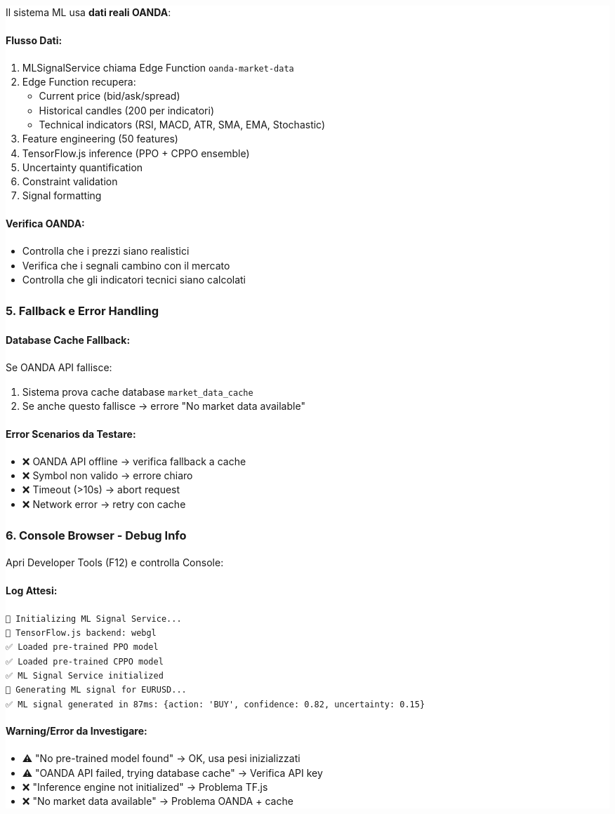 Il sistema ML usa **dati reali OANDA**:

#### Flusso Dati:
1. MLSignalService chiama Edge Function `oanda-market-data`
2. Edge Function recupera:
   - Current price (bid/ask/spread)
   - Historical candles (200 per indicatori)
   - Technical indicators (RSI, MACD, ATR, SMA, EMA, Stochastic)
3. Feature engineering (50 features)
4. TensorFlow.js inference (PPO + CPPO ensemble)
5. Uncertainty quantification
6. Constraint validation
7. Signal formatting

#### Verifica OANDA:
- Controlla che i prezzi siano realistici
- Verifica che i segnali cambino con il mercato
- Controlla che gli indicatori tecnici siano calcolati

### 5. Fallback e Error Handling

#### Database Cache Fallback:
Se OANDA API fallisce:
1. Sistema prova cache database `market_data_cache`
2. Se anche questo fallisce → errore "No market data available"

#### Error Scenarios da Testare:
- ❌ OANDA API offline → verifica fallback a cache
- ❌ Symbol non valido → errore chiaro
- ❌ Timeout (>10s) → abort request
- ❌ Network error → retry con cache

### 6. Console Browser - Debug Info

Apri Developer Tools (F12) e controlla Console:

#### Log Attesi:
```
🚀 Initializing ML Signal Service...
📍 TensorFlow.js backend: webgl
✅ Loaded pre-trained PPO model
✅ Loaded pre-trained CPPO model
✅ ML Signal Service initialized
🤖 Generating ML signal for EURUSD...
✅ ML signal generated in 87ms: {action: 'BUY', confidence: 0.82, uncertainty: 0.15}
```

#### Warning/Error da Investigare:
- ⚠️ "No pre-trained model found" → OK, usa pesi inizializzati
- ⚠️ "OANDA API failed, trying database cache" → Verifica API key
- ❌ "Inference engine not initialized" → Problema TF.js
- ❌ "No market data available" → Problema OANDA + cache
